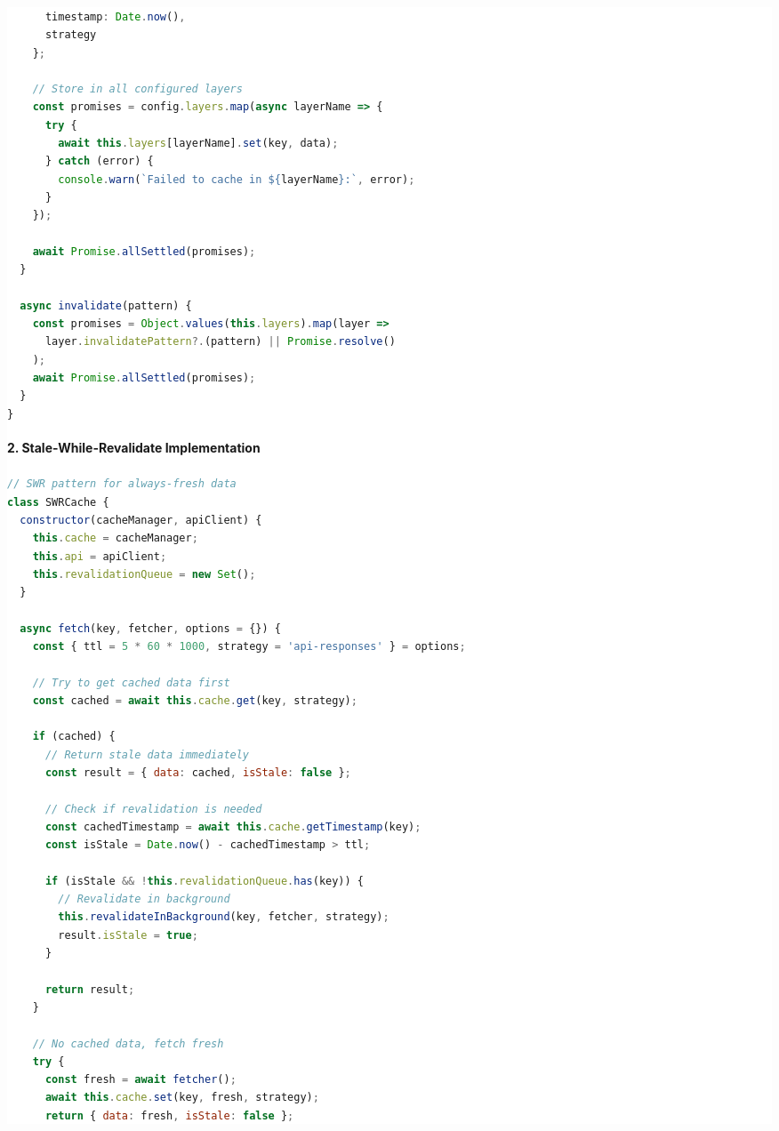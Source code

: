 ```javascript
      timestamp: Date.now(),
      strategy
    };

    // Store in all configured layers
    const promises = config.layers.map(async layerName => {
      try {
        await this.layers[layerName].set(key, data);
      } catch (error) {
        console.warn(`Failed to cache in ${layerName}:`, error);
      }
    });

    await Promise.allSettled(promises);
  }

  async invalidate(pattern) {
    const promises = Object.values(this.layers).map(layer => 
      layer.invalidatePattern?.(pattern) || Promise.resolve()
    );
    await Promise.allSettled(promises);
  }
}
```

#### 2. Stale-While-Revalidate Implementation
```javascript
// SWR pattern for always-fresh data
class SWRCache {
  constructor(cacheManager, apiClient) {
    this.cache = cacheManager;
    this.api = apiClient;
    this.revalidationQueue = new Set();
  }

  async fetch(key, fetcher, options = {}) {
    const { ttl = 5 * 60 * 1000, strategy = 'api-responses' } = options;
    
    // Try to get cached data first
    const cached = await this.cache.get(key, strategy);
    
    if (cached) {
      // Return stale data immediately
      const result = { data: cached, isStale: false };
      
      // Check if revalidation is needed
      const cachedTimestamp = await this.cache.getTimestamp(key);
      const isStale = Date.now() - cachedTimestamp > ttl;
      
      if (isStale && !this.revalidationQueue.has(key)) {
        // Revalidate in background
        this.revalidateInBackground(key, fetcher, strategy);
        result.isStale = true;
      }
      
      return result;
    }

    // No cached data, fetch fresh
    try {
      const fresh = await fetcher();
      await this.cache.set(key, fresh, strategy);
      return { data: fresh, isStale: false };
```